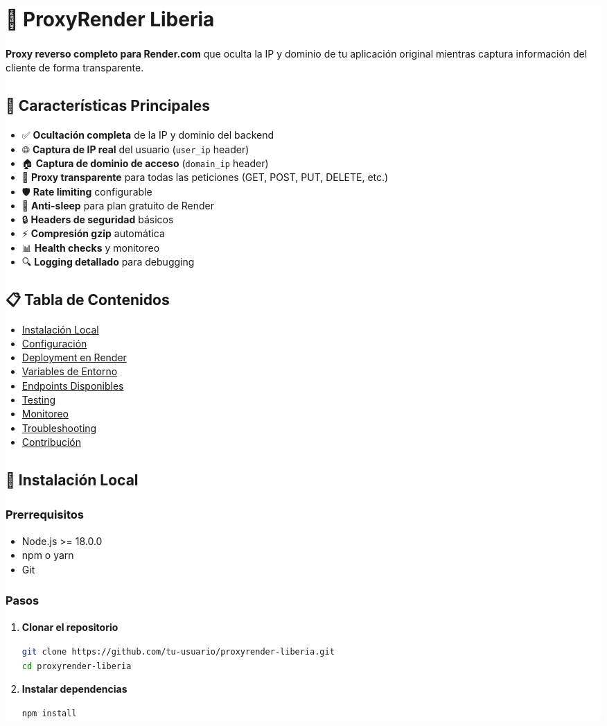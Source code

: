 # 🚀 ProxyRender Liberia

**Proxy reverso completo para Render.com** que oculta la IP y dominio de tu aplicación original mientras captura información del cliente de forma transparente.

## 🎯 Características Principales

- ✅ **Ocultación completa** de la IP y dominio del backend
- 🌐 **Captura de IP real** del usuario (`user_ip` header)
- 🏠 **Captura de dominio de acceso** (`domain_ip` header)
- 🔄 **Proxy transparente** para todas las peticiones (GET, POST, PUT, DELETE, etc.)
- 🛡️ **Rate limiting** configurable
- 💚 **Anti-sleep** para plan gratuito de Render
- 🔒 **Headers de seguridad** básicos
- ⚡ **Compresión gzip** automática
- 📊 **Health checks** y monitoreo
- 🔍 **Logging detallado** para debugging

## 📋 Tabla de Contenidos

- [Instalación Local](#-instalación-local)
- [Configuración](#-configuración)
- [Deployment en Render](#-deployment-en-render)
- [Variables de Entorno](#-variables-de-entorno)
- [Endpoints Disponibles](#-endpoints-disponibles)
- [Testing](#-testing)
- [Monitoreo](#-monitoreo)
- [Troubleshooting](#-troubleshooting)
- [Contribución](#-contribución)

## 🚀 Instalación Local

### Prerrequisitos

- Node.js >= 18.0.0
- npm o yarn
- Git

### Pasos

1. **Clonar el repositorio**
   ```bash
   git clone https://github.com/tu-usuario/proxyrender-liberia.git
   cd proxyrender-liberia
   ```

2. **Instalar dependencias**
   ```bash
   npm install
   ```

